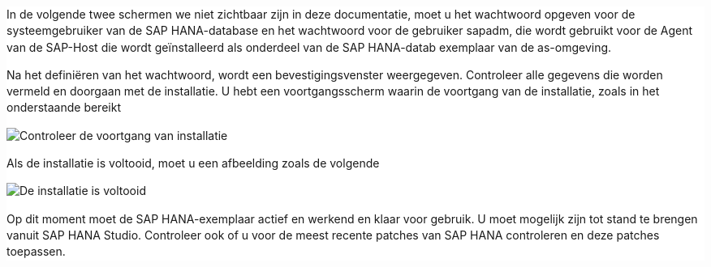 In de volgende twee schermen we niet zichtbaar zijn in deze documentatie, moet u het wachtwoord opgeven voor de systeemgebruiker van de SAP HANA-database en het wachtwoord voor de gebruiker sapadm, die wordt gebruikt voor de Agent van de SAP-Host die wordt geïnstalleerd als onderdeel van de SAP HANA-datab exemplaar van de as-omgeving.

Na het definiëren van het wachtwoord, wordt een bevestigingsvenster weergegeven. Controleer alle gegevens die worden vermeld en doorgaan met de installatie. U hebt een voortgangsscherm waarin de voortgang van de installatie, zoals in het onderstaande bereikt

![Controleer de voortgang van installatie](./media/hana-installation/image27_show_progress.PNG)

Als de installatie is voltooid, moet u een afbeelding zoals de volgende

![De installatie is voltooid](./media/hana-installation/image28_install_finished.PNG)

Op dit moment moet de SAP HANA-exemplaar actief en werkend en klaar voor gebruik. U moet mogelijk zijn tot stand te brengen vanuit SAP HANA Studio. Controleer ook of u voor de meest recente patches van SAP HANA controleren en deze patches toepassen.
























































 







 




